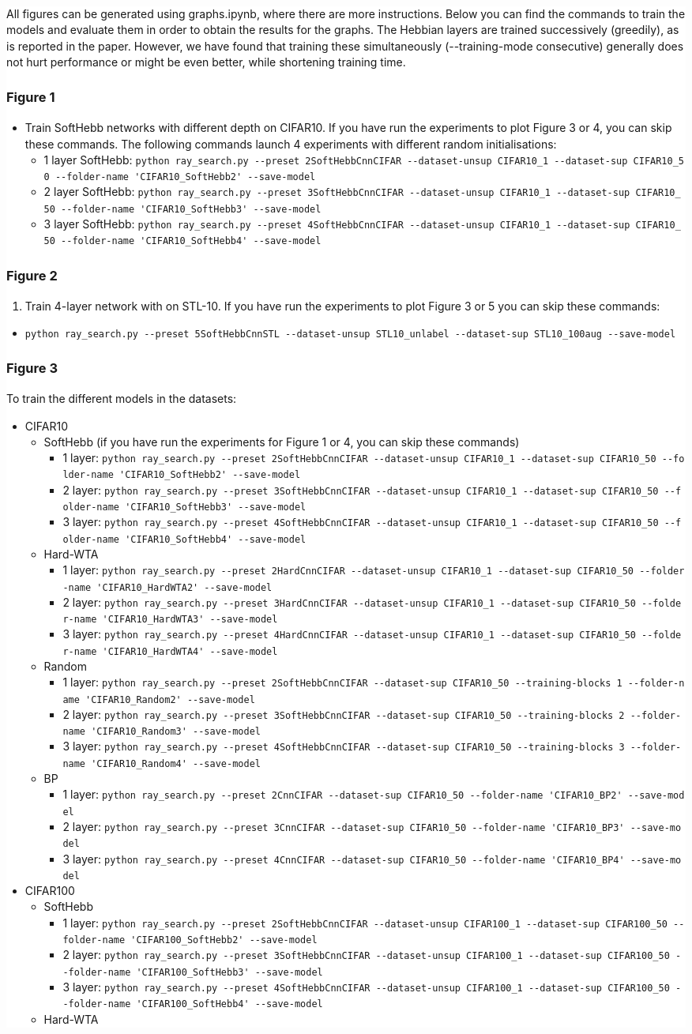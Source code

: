 All figures can be generated using graphs.ipynb, where there are more instructions.
Below you can find the commands to train the models and evaluate them in order to obtain the results for the graphs. The Hebbian layers are trained successively (greedily), as is reported in the paper. However, we have found that training these simultaneously (--training-mode consecutive) generally does not hurt performance or might be even better, while shortening training time.

### Figure 1
- Train SoftHebb networks with different depth on CIFAR10. If you have run the experiments to plot Figure 3 or 4, you can skip these commands. The following commands launch 4 experiments with different random initialisations:
  - 1 layer SoftHebb: `python ray_search.py --preset 2SoftHebbCnnCIFAR --dataset-unsup CIFAR10_1 --dataset-sup CIFAR10_50 --folder-name 'CIFAR10_SoftHebb2' --save-model`
  - 2 layer SoftHebb: `python ray_search.py --preset 3SoftHebbCnnCIFAR --dataset-unsup CIFAR10_1 --dataset-sup CIFAR10_50 --folder-name 'CIFAR10_SoftHebb3' --save-model`
  - 3 layer SoftHebb: `python ray_search.py --preset 4SoftHebbCnnCIFAR --dataset-unsup CIFAR10_1 --dataset-sup CIFAR10_50 --folder-name 'CIFAR10_SoftHebb4' --save-model` 

### Figure 2
1. Train 4-layer network with on STL-10. If you have run the experiments to plot Figure 3 or 5 you can skip these commands: 
  - `python ray_search.py --preset 5SoftHebbCnnSTL --dataset-unsup STL10_unlabel --dataset-sup STL10_100aug --save-model`

### Figure 3
To train the different models in the datasets:
- CIFAR10
  - SoftHebb (if you have run the experiments for Figure 1 or 4, you can skip these commands)
    - 1 layer: `python ray_search.py --preset 2SoftHebbCnnCIFAR --dataset-unsup CIFAR10_1 --dataset-sup CIFAR10_50 --folder-name 'CIFAR10_SoftHebb2' --save-model`
    - 2 layer: `python ray_search.py --preset 3SoftHebbCnnCIFAR --dataset-unsup CIFAR10_1 --dataset-sup CIFAR10_50 --folder-name 'CIFAR10_SoftHebb3' --save-model`
    - 3 layer: `python ray_search.py --preset 4SoftHebbCnnCIFAR --dataset-unsup CIFAR10_1 --dataset-sup CIFAR10_50 --folder-name 'CIFAR10_SoftHebb4' --save-model`
  - Hard-WTA
    - 1 layer: `python ray_search.py --preset 2HardCnnCIFAR --dataset-unsup CIFAR10_1 --dataset-sup CIFAR10_50 --folder-name 'CIFAR10_HardWTA2' --save-model`
    - 2 layer: `python ray_search.py --preset 3HardCnnCIFAR --dataset-unsup CIFAR10_1 --dataset-sup CIFAR10_50 --folder-name 'CIFAR10_HardWTA3' --save-model`
    - 3 layer: `python ray_search.py --preset 4HardCnnCIFAR --dataset-unsup CIFAR10_1 --dataset-sup CIFAR10_50 --folder-name 'CIFAR10_HardWTA4' --save-model`
  - Random
    - 1 layer: `python ray_search.py --preset 2SoftHebbCnnCIFAR --dataset-sup CIFAR10_50 --training-blocks 1 --folder-name 'CIFAR10_Random2' --save-model`
    - 2 layer: `python ray_search.py --preset 3SoftHebbCnnCIFAR --dataset-sup CIFAR10_50 --training-blocks 2 --folder-name 'CIFAR10_Random3' --save-model`
    - 3 layer: `python ray_search.py --preset 4SoftHebbCnnCIFAR --dataset-sup CIFAR10_50 --training-blocks 3 --folder-name 'CIFAR10_Random4' --save-model`
  - BP
    - 1 layer: `python ray_search.py --preset 2CnnCIFAR --dataset-sup CIFAR10_50 --folder-name 'CIFAR10_BP2' --save-model`
    - 2 layer: `python ray_search.py --preset 3CnnCIFAR --dataset-sup CIFAR10_50 --folder-name 'CIFAR10_BP3' --save-model`
    - 3 layer: `python ray_search.py --preset 4CnnCIFAR --dataset-sup CIFAR10_50 --folder-name 'CIFAR10_BP4' --save-model`
- CIFAR100
  - SoftHebb
    - 1 layer: `python ray_search.py --preset 2SoftHebbCnnCIFAR --dataset-unsup CIFAR100_1 --dataset-sup CIFAR100_50 --folder-name 'CIFAR100_SoftHebb2' --save-model`
    - 2 layer: `python ray_search.py --preset 3SoftHebbCnnCIFAR --dataset-unsup CIFAR100_1 --dataset-sup CIFAR100_50 --folder-name 'CIFAR100_SoftHebb3' --save-model`
    - 3 layer: `python ray_search.py --preset 4SoftHebbCnnCIFAR --dataset-unsup CIFAR100_1 --dataset-sup CIFAR100_50 --folder-name 'CIFAR100_SoftHebb4' --save-model`
  - Hard-WTA